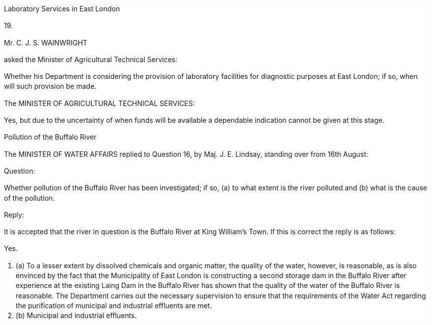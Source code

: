 <oralStatements>

<heading>Laboratory Services in East London</heading>

<question by="#wainwright" to="#minister_of_agricultural_technical_services">

<num>19.</num>

<from>Mr. C. J. S. WAINWRIGHT</from>

<p>asked the Minister of Agricultural Technical Services:</p>

<p>Whether his Department is considering the provision of laboratory facilities for diagnostic purposes at East London; if so, when will such provision be made.</p>

</question>

<answer by="#minister_of_agricultural_technical_services" to="#wainwright">

<from>The MINISTER OF AGRICULTURAL TECHNICAL SERVICES:</from>

<p>Yes, but due to the uncertainty of when funds will be available a dependable indication cannot be given at this stage.</p>

</answer>

</oralStatements>

<oralStatements>

<heading>Pollution of the Buffalo River</heading>

<p>The MINISTER OF WATER AFFAIRS replied to Question 16, by Maj. J. E. Lindsay, standing over from 16th August:</p>

<question by="#lindsay" to="#minister_of_water_affairs">

<heading>Question:</heading>

<p>Whether pollution of the Buffalo River has been investigated; if so, (a) to what extent is the river polluted and (b) what is the cause of the pollution.</p>

</question>

<answer by="#minister_of_water_affairs" to="#lindsay">

<heading>Reply:</heading>

<p>It is accepted that the river in question is the Buffalo River at King William&#x2019;s Town. If this is correct the reply is as follows:</p>

<p>Yes.</p>

<ol>

<li>(a) To a lesser extent by dissolved chemicals and organic matter, the quality of the water, however, is reasonable, as is also envinced by the fact that the Municipality of East London is constructing a second storage dam in the Buffalo River after experience at the existing Laing Dam in the Buffalo River has shown that the quality of the water of the Buffalo River is reasonable. The Department carries out the necessary supervision to ensure that the requirements of the Water Act regarding the purification of municipal and industrial effluents are met.</li>

<li>(b) Municipal and industrial effluents.</li>

